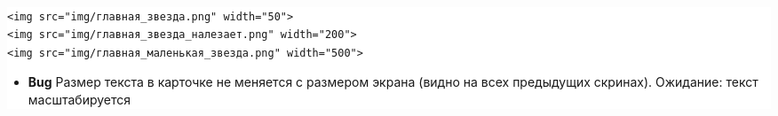     <img src="img/главная_звезда.png" width="50">
    <img src="img/главная_звезда_налезает.png" width="200">
    <img src="img/главная_маленькая_звезда.png" width="500">

- **Bug** Размер текста в карточке не меняется с размером экрана (видно на всех предыдущих скринах).
Ожидание: текст масштабируется
